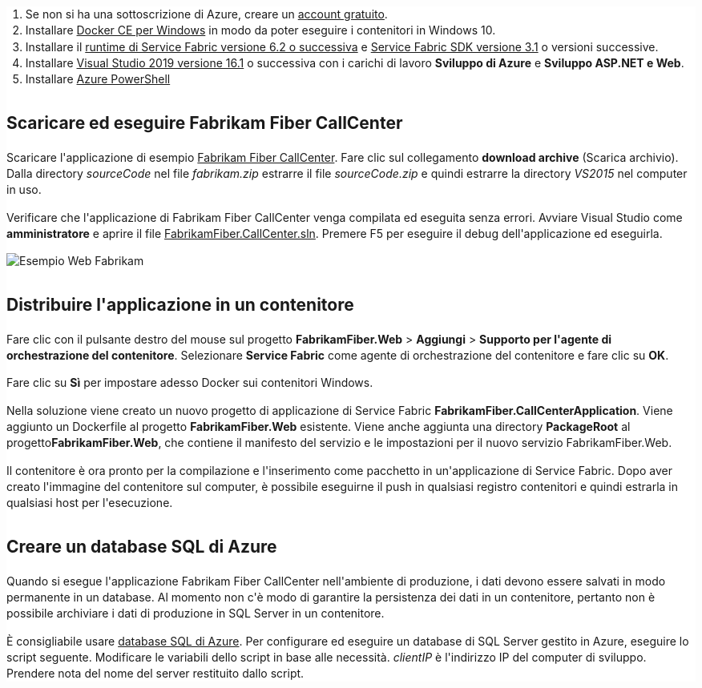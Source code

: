 1. Se non si ha una sottoscrizione di Azure, creare un [account gratuito](https://azure.microsoft.com/free/?WT.mc_id=A261C142F).
2. Installare [Docker CE per Windows](https://store.docker.com/editions/community/docker-ce-desktop-windows?tab=description) in modo da poter eseguire i contenitori in Windows 10.
3. Installare il [runtime di Service Fabric versione 6.2 o successiva](service-fabric-get-started.md) e [Service Fabric SDK versione 3.1](service-fabric-get-started.md) o versioni successive.
4. Installare [Visual Studio 2019 versione 16.1](https://www.visualstudio.com/) o successiva con i carichi di lavoro **Sviluppo di Azure** e **Sviluppo ASP.NET e Web**.
5. Installare [Azure PowerShell][link-azure-powershell-install]
 

## <a name="download-and-run-fabrikam-fiber-callcenter"></a>Scaricare ed eseguire Fabrikam Fiber CallCenter
Scaricare l'applicazione di esempio [Fabrikam Fiber CallCenter][link-fabrikam-github].  Fare clic sul collegamento **download archive** (Scarica archivio).  Dalla directory *sourceCode* nel file *fabrikam.zip* estrarre il file *sourceCode.zip* e quindi estrarre la directory *VS2015* nel computer in uso.

Verificare che l'applicazione di Fabrikam Fiber CallCenter venga compilata ed eseguita senza errori.  Avviare Visual Studio come **amministratore** e aprire il file [FabrikamFiber.CallCenter.sln][link-fabrikam-github].  Premere F5 per eseguire il debug dell'applicazione ed eseguirla.

![Esempio Web Fabrikam][fabrikam-web-page]

## <a name="containerize-the-application"></a>Distribuire l'applicazione in un contenitore
Fare clic con il pulsante destro del mouse sul progetto **FabrikamFiber.Web** > **Aggiungi** > **Supporto per l'agente di orchestrazione del contenitore**.  Selezionare **Service Fabric** come agente di orchestrazione del contenitore e fare clic su **OK**.

Fare clic su **Sì** per impostare adesso Docker sui contenitori Windows.

Nella soluzione viene creato un nuovo progetto di applicazione di Service Fabric **FabrikamFiber.CallCenterApplication**.  Viene aggiunto un Dockerfile al progetto **FabrikamFiber.Web** esistente.  Viene anche aggiunta una directory **PackageRoot** al progetto**FabrikamFiber.Web**, che contiene il manifesto del servizio e le impostazioni per il nuovo servizio FabrikamFiber.Web. 

Il contenitore è ora pronto per la compilazione e l'inserimento come pacchetto in un'applicazione di Service Fabric. Dopo aver creato l'immagine del contenitore sul computer, è possibile eseguirne il push in qualsiasi registro contenitori e quindi estrarla in qualsiasi host per l'esecuzione.

## <a name="create-an-azure-sql-db"></a>Creare un database SQL di Azure
Quando si esegue l'applicazione Fabrikam Fiber CallCenter nell'ambiente di produzione, i dati devono essere salvati in modo permanente in un database. Al momento non c'è modo di garantire la persistenza dei dati in un contenitore, pertanto non è possibile archiviare i dati di produzione in SQL Server in un contenitore.

È consigliabile usare [database SQL di Azure](/azure/sql-database/sql-database-get-started-powershell). Per configurare ed eseguire un database di SQL Server gestito in Azure, eseguire lo script seguente.  Modificare le variabili dello script in base alle necessità. *clientIP* è l'indirizzo IP del computer di sviluppo. Prendere nota del nome del server restituito dallo script. 


[link-fabrikam-github]: https://aka.ms/fabrikamcontainer
[link-azure-powershell-install]: /powershell/azure/install-Az-ps
[link-servicefabric-create-secure-clusters]: service-fabric-cluster-creation-via-arm.md
[link-visualstudio-cd-extension]: https://aka.ms/cd4vs
[link-servicefabric-containers]: service-fabric-get-started-containers.md
[link-azure-portal]: https://portal.azure.com
[link-sf-clustertemplate]: https://aka.ms/securepreviewonelineclustertemplate
[link-azure-pricing-calculator]: https://azure.microsoft.com/pricing/calculator/
[link-azure-subscription]: https://azure.microsoft.com/free/
[link-vsts-account]: https://www.visualstudio.com/team-services/pricing/
[link-azure-sql]: /azure/sql-database/
[fabrikam-web-page]: media/service-fabric-host-app-in-a-container/fabrikam-web-page.png
[fabrikam-web-page-deployed]: media/service-fabric-host-app-in-a-container/fabrikam-web-page-deployed.png
[publish-app]: media/service-fabric-host-app-in-a-container/publish-app.png